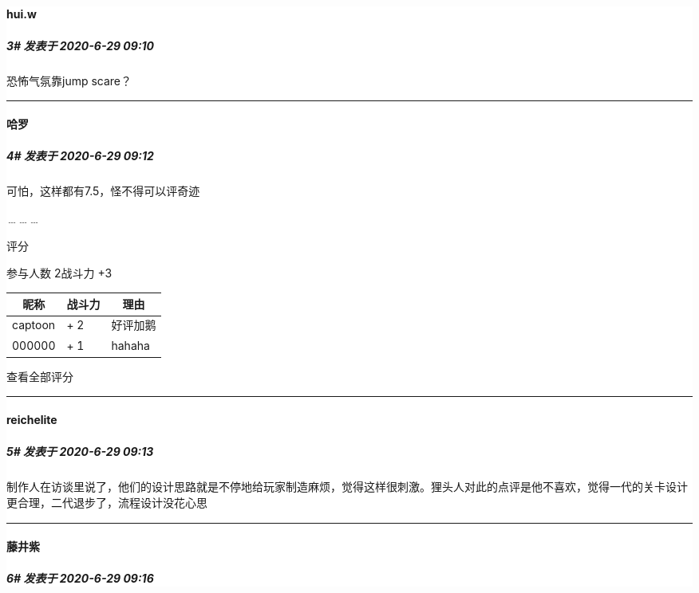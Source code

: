 ####  hui.w  
##### 3#       发表于 2020-6-29 09:10




恐怖气氛靠jump scare？







*****

####  哈罗  
##### 4#       发表于 2020-6-29 09:12




可怕，这样都有7.5，怪不得可以评奇迹



﹍﹍﹍

评分





 参与人数 2战斗力 +3

|昵称|战斗力|理由|
|----|---|---|
| captoon| + 2|好评加鹅|
| 000000| + 1|hahaha|



查看全部评分






*****

####  reichelite  
##### 5#       发表于 2020-6-29 09:13




制作人在访谈里说了，他们的设计思路就是不停地给玩家制造麻烦，觉得这样很刺激。狸头人对此的点评是他不喜欢，觉得一代的关卡设计更合理，二代退步了，流程设计没花心思







*****

####  藤井紫  
##### 6#       发表于 2020-6-29 09:16
